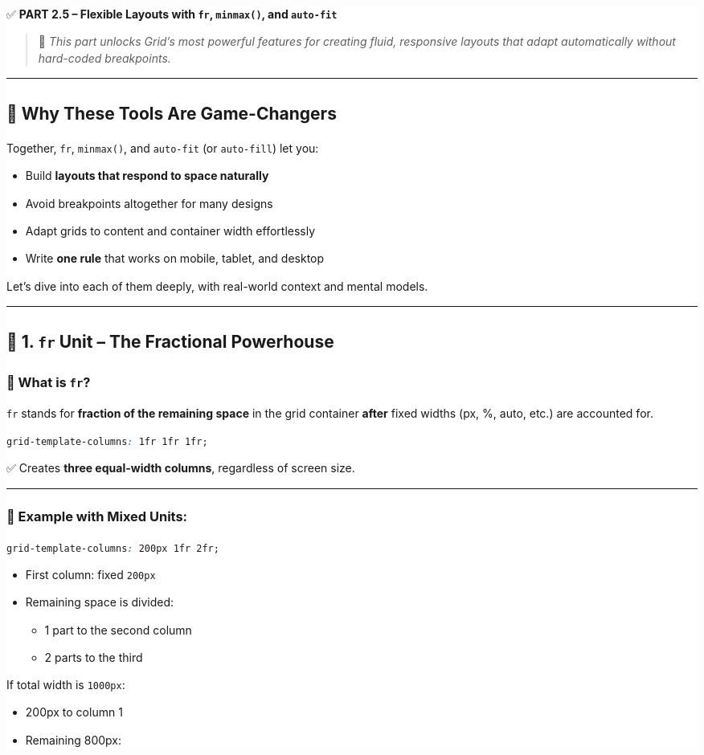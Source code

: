 ✅ **PART 2.5 – Flexible Layouts with `fr`, `minmax()`, and `auto-fit`**

> 🎯 _This part unlocks Grid’s most powerful features for creating fluid, responsive layouts that adapt automatically without hard-coded breakpoints._

---

## 🧠 Why These Tools Are Game-Changers

Together, `fr`, `minmax()`, and `auto-fit` (or `auto-fill`) let you:

- Build **layouts that respond to space naturally**
    
- Avoid breakpoints altogether for many designs
    
- Adapt grids to content and container width effortlessly
    
- Write **one rule** that works on mobile, tablet, and desktop
    

Let’s dive into each of them deeply, with real-world context and mental models.

---

## 🔷 1. `fr` Unit – The Fractional Powerhouse

### 🔹 What is `fr`?

`fr` stands for **fraction of the remaining space** in the grid container **after** fixed widths (px, %, auto, etc.) are accounted for.

```css
grid-template-columns: 1fr 1fr 1fr;
```

✅ Creates **three equal-width columns**, regardless of screen size.

---

### 🔸 Example with Mixed Units:

```css
grid-template-columns: 200px 1fr 2fr;
```

- First column: fixed `200px`
    
- Remaining space is divided:
    
    - 1 part to the second column
        
    - 2 parts to the third
        

If total width is `1000px`:

- 200px to column 1
    
- Remaining 800px:
    